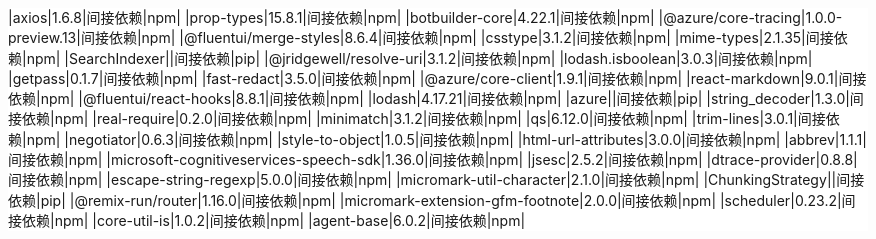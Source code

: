 |axios|1.6.8|间接依赖|npm|
|prop-types|15.8.1|间接依赖|npm|
|botbuilder-core|4.22.1|间接依赖|npm|
|@azure/core-tracing|1.0.0-preview.13|间接依赖|npm|
|@fluentui/merge-styles|8.6.4|间接依赖|npm|
|csstype|3.1.2|间接依赖|npm|
|mime-types|2.1.35|间接依赖|npm|
|SearchIndexer||间接依赖|pip|
|@jridgewell/resolve-uri|3.1.2|间接依赖|npm|
|lodash.isboolean|3.0.3|间接依赖|npm|
|getpass|0.1.7|间接依赖|npm|
|fast-redact|3.5.0|间接依赖|npm|
|@azure/core-client|1.9.1|间接依赖|npm|
|react-markdown|9.0.1|间接依赖|npm|
|@fluentui/react-hooks|8.8.1|间接依赖|npm|
|lodash|4.17.21|间接依赖|npm|
|azure||间接依赖|pip|
|string_decoder|1.3.0|间接依赖|npm|
|real-require|0.2.0|间接依赖|npm|
|minimatch|3.1.2|间接依赖|npm|
|qs|6.12.0|间接依赖|npm|
|trim-lines|3.0.1|间接依赖|npm|
|negotiator|0.6.3|间接依赖|npm|
|style-to-object|1.0.5|间接依赖|npm|
|html-url-attributes|3.0.0|间接依赖|npm|
|abbrev|1.1.1|间接依赖|npm|
|microsoft-cognitiveservices-speech-sdk|1.36.0|间接依赖|npm|
|jsesc|2.5.2|间接依赖|npm|
|dtrace-provider|0.8.8|间接依赖|npm|
|escape-string-regexp|5.0.0|间接依赖|npm|
|micromark-util-character|2.1.0|间接依赖|npm|
|ChunkingStrategy||间接依赖|pip|
|@remix-run/router|1.16.0|间接依赖|npm|
|micromark-extension-gfm-footnote|2.0.0|间接依赖|npm|
|scheduler|0.23.2|间接依赖|npm|
|core-util-is|1.0.2|间接依赖|npm|
|agent-base|6.0.2|间接依赖|npm|